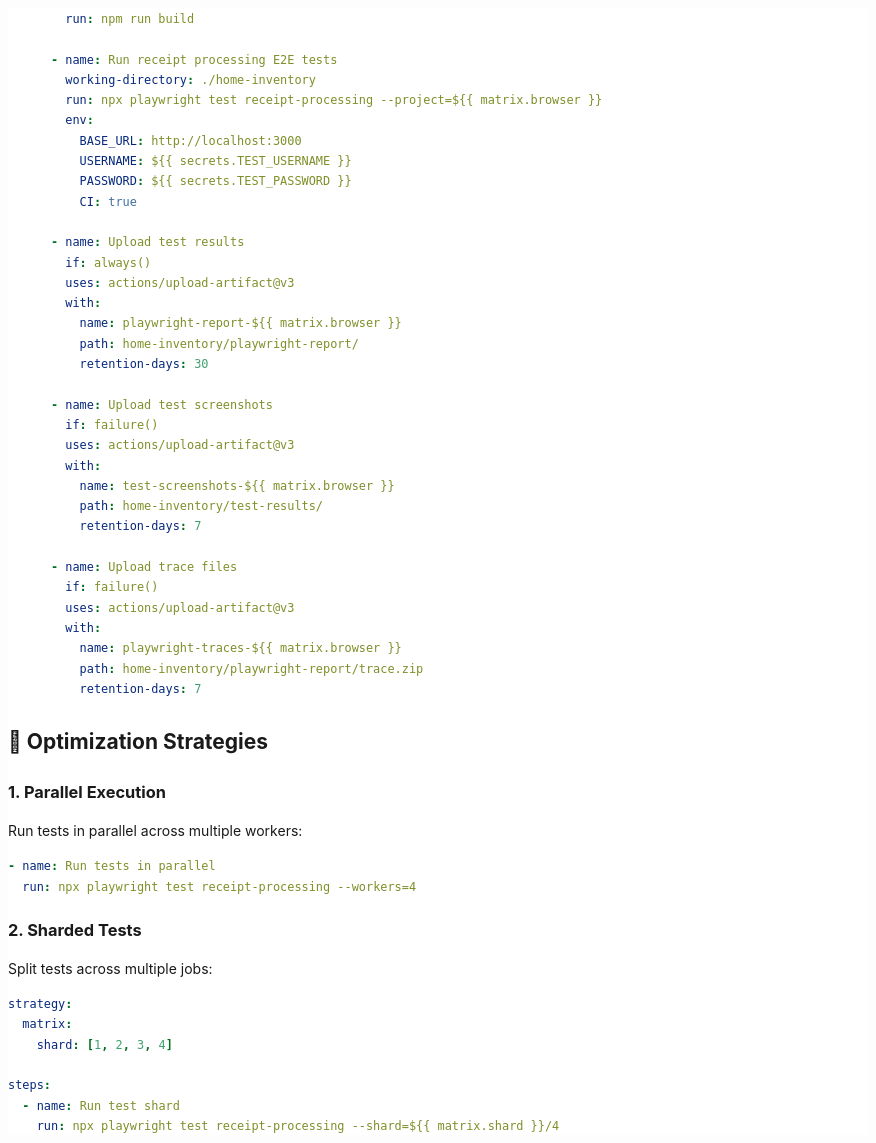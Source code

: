 ```yaml
        run: npm run build

      - name: Run receipt processing E2E tests
        working-directory: ./home-inventory
        run: npx playwright test receipt-processing --project=${{ matrix.browser }}
        env:
          BASE_URL: http://localhost:3000
          USERNAME: ${{ secrets.TEST_USERNAME }}
          PASSWORD: ${{ secrets.TEST_PASSWORD }}
          CI: true

      - name: Upload test results
        if: always()
        uses: actions/upload-artifact@v3
        with:
          name: playwright-report-${{ matrix.browser }}
          path: home-inventory/playwright-report/
          retention-days: 30

      - name: Upload test screenshots
        if: failure()
        uses: actions/upload-artifact@v3
        with:
          name: test-screenshots-${{ matrix.browser }}
          path: home-inventory/test-results/
          retention-days: 7

      - name: Upload trace files
        if: failure()
        uses: actions/upload-artifact@v3
        with:
          name: playwright-traces-${{ matrix.browser }}
          path: home-inventory/playwright-report/trace.zip
          retention-days: 7
```

## 🎯 Optimization Strategies

### 1. Parallel Execution

Run tests in parallel across multiple workers:

```yaml
- name: Run tests in parallel
  run: npx playwright test receipt-processing --workers=4
```

### 2. Sharded Tests

Split tests across multiple jobs:

```yaml
strategy:
  matrix:
    shard: [1, 2, 3, 4]

steps:
  - name: Run test shard
    run: npx playwright test receipt-processing --shard=${{ matrix.shard }}/4
```
